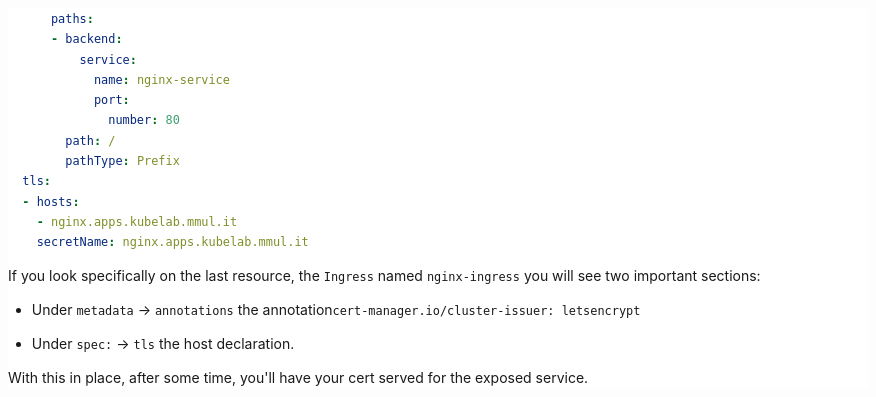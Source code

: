 ```yaml
      paths:
      - backend:
          service:
            name: nginx-service
            port:
              number: 80
        path: /
        pathType: Prefix
  tls:
  - hosts:
    - nginx.apps.kubelab.mmul.it
    secretName: nginx.apps.kubelab.mmul.it
```

If you look specifically on the last resource, the `Ingress` named `nginx-ingress` you will see two important sections:

- Under `metadata` -> `annotations` the annotation`cert-manager.io/cluster-issuer: letsencrypt`

- Under `spec:` -> `tls` the host declaration.

With this in place, after some time, you'll have your cert served for the exposed service.
